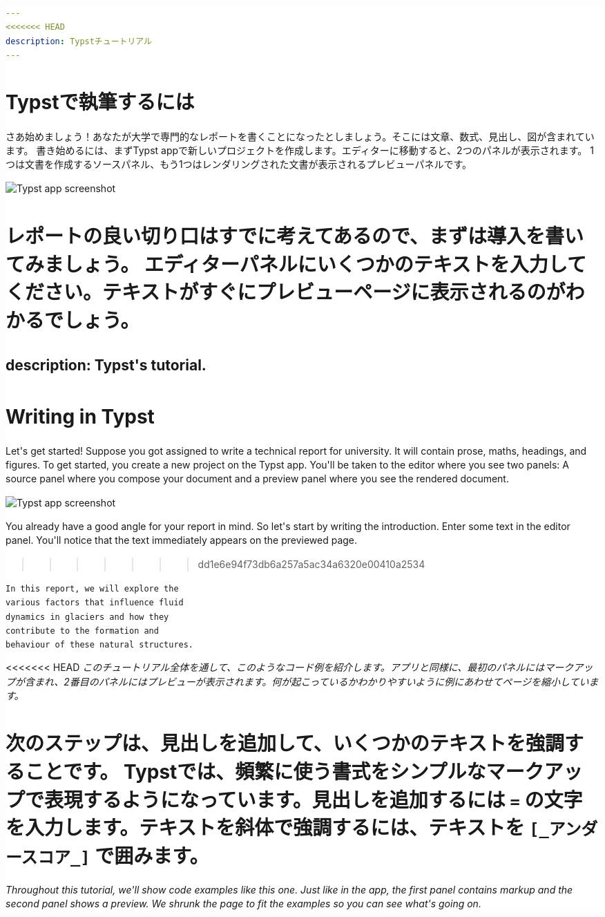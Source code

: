 ```yaml
---
<<<<<<< HEAD
description: Typstチュートリアル
---
```

# Typstで執筆するには

さあ始めましょう！あなたが大学で専門的なレポートを書くことになったとしましょう。そこには文章、数式、見出し、図が含まれています。
書き始めるには、まずTypst appで新しいプロジェクトを作成します。エディターに移動すると、2つのパネルが表示されます。
1つは文書を作成するソースパネル、もう1つはレンダリングされた文書が表示されるプレビューパネルです。

![Typst app screenshot](1-writing-app.png)

レポートの良い切り口はすでに考えてあるので、まずは導入を書いてみましょう。
エディターパネルにいくつかのテキストを入力してください。テキストがすぐにプレビューページに表示されるのがわかるでしょう。
=======
description: Typst's tutorial.
---

# Writing in Typst
Let's get started! Suppose you got assigned to write a technical report for
university. It will contain prose, maths, headings, and figures. To get started,
you create a new project on the Typst app. You'll be taken to the editor where
you see two panels: A source panel where you compose your document and a
preview panel where you see the rendered document.

![Typst app screenshot](1-writing-app.png)

You already have a good angle for your report in mind. So let's start by writing
the introduction. Enter some text in the editor panel. You'll notice that the
text immediately appears on the previewed page.
>>>>>>> dd1e6e94f73db6a257a5ac34a6320e00410a2534

```example
In this report, we will explore the
various factors that influence fluid
dynamics in glaciers and how they
contribute to the formation and
behaviour of these natural structures.
```

<<<<<<< HEAD
_このチュートリアル全体を通して、このようなコード例を紹介します。アプリと同様に、最初のパネルにはマークアップが含まれ、2番目のパネルにはプレビューが表示されます。何が起こっているかわかりやすいように例にあわせてページを縮小しています。_

次のステップは、見出しを追加して、いくつかのテキストを強調することです。
Typstでは、頻繁に使う書式をシンプルなマークアップで表現するようになっています。見出しを追加するには `=` の文字を入力します。テキストを斜体で強調するには、テキストを `[_アンダースコア_]` で囲みます。
=======
_Throughout this tutorial, we'll show code examples like this one. Just like in the app, the first panel contains markup and the second panel shows a preview. We shrunk the page to fit the examples so you can see what's going on._
